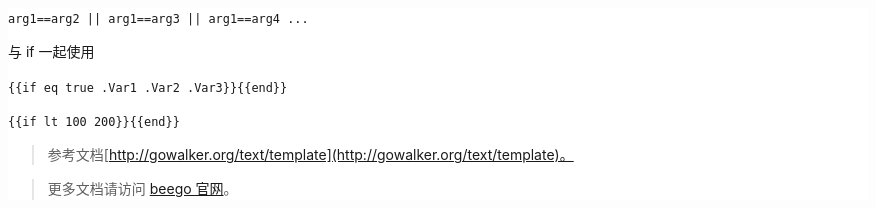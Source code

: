 ```
arg1==arg2 || arg1==arg3 || arg1==arg4 ...
```

与 if 一起使用

```
{{if eq true .Var1 .Var2 .Var3}}{{end}}
```

```
{{if lt 100 200}}{{end}}
```

> 参考文档[http://gowalker.org/text/template](http://gowalker.org/text/template)。

> 更多文档请访问 [beego 官网](http://beego.me/docs/mvc/view/view.md)。

